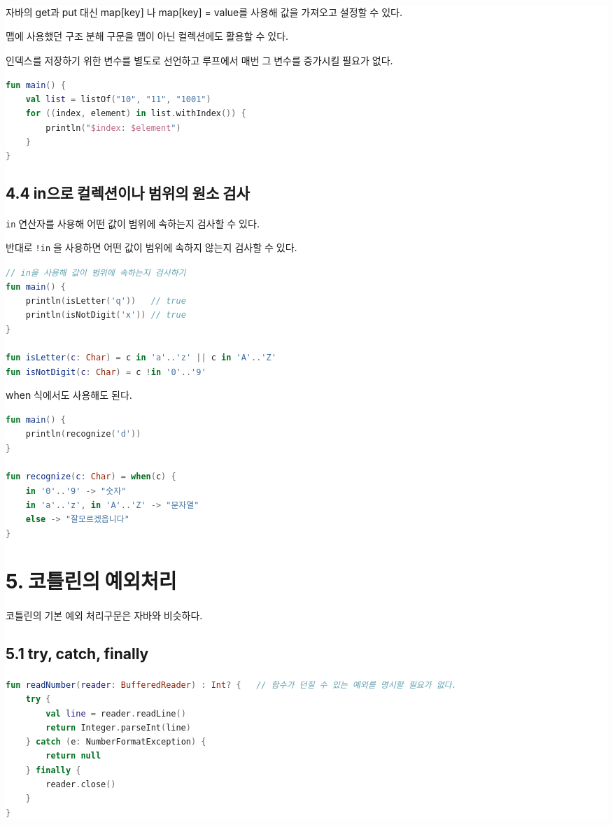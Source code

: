
자바의 get과 put 대신 map[key] 나 map[key] = value를 사용해 값을 가져오고 설정할 수 있다.

맵에 사용했던 구조 분해 구문을 맵이 아닌 컬렉션에도 활용할 수 있다.

인덱스를 저장하기 위한 변수를 별도로 선언하고 루프에서 매번 그 변수를 증가시킬 필요가 없다.

```kotlin
fun main() {
    val list = listOf("10", "11", "1001")
    for ((index, element) in list.withIndex()) {
        println("$index: $element")
    }
}
```

## 4.4 in으로 컬렉션이나 범위의 원소 검사

`in` 연산자를 사용해 어떤 값이 범위에 속하는지 검사할 수 있다.

반대로 `!in` 을 사용하면 어떤 값이 범위에 속하지 않는지 검사할 수 있다.

```kotlin
// in을 사용해 값이 범위에 속하는지 검사하기
fun main() {
    println(isLetter('q'))   // true
    println(isNotDigit('x')) // true
}

fun isLetter(c: Char) = c in 'a'..'z' || c in 'A'..'Z'
fun isNotDigit(c: Char) = c !in '0'..'9'
```

when 식에서도 사용해도 된다.

```kotlin
fun main() {
    println(recognize('d'))
}

fun recognize(c: Char) = when(c) {
    in '0'..'9' -> "숫자"
    in 'a'..'z', in 'A'..'Z' -> "문자열"
    else -> "잘모르겠읍니다"
}
```

# 5. 코틀린의 예외처리

코틀린의 기본 예외 처리구문은 자바와 비슷하다.

## 5.1 try, catch, finally

```kotlin
fun readNumber(reader: BufferedReader) : Int? {   // 함수가 던질 수 있는 예외를 명시할 필요가 없다.
    try {
        val line = reader.readLine()
        return Integer.parseInt(line)
    } catch (e: NumberFormatException) {
        return null
    } finally {
        reader.close()
    }
}
```
